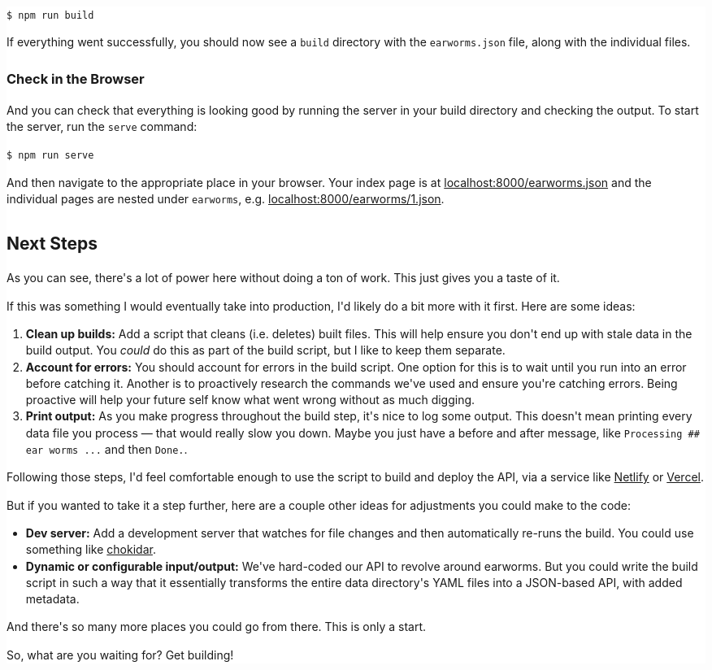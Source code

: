     $ npm run build

If everything went successfully, you should now see a `build` directory with the `earworms.json` file, along with the individual files.

### Check in the Browser

And you can check that everything is looking good by running the server in your build directory and checking the output. To start the server, run the `serve` command:

    $ npm run serve

And then navigate to the appropriate place in your browser. Your index page is at [localhost:8000/earworms.json](http://localhost:8000/earworms.json) and the individual pages are nested under `earworms`, e.g. [localhost:8000/earworms/1.json](http://localhost:8000/earworms/1.json).

## Next Steps

As you can see, there's a lot of power here without doing a ton of work. This just gives you a taste of it.

If this was something I would eventually take into production, I'd likely do a bit more with it first. Here are some ideas:

1. **Clean up builds:** Add a script that cleans (i.e. deletes) built files. This will help ensure you don't end up with stale data in the build output. You _could_ do this as part of the build script, but I like to keep them separate.
2. **Account for errors:** You should account for errors in the build script. One option for this is to wait until you run into an error before catching it. Another is to proactively research the commands we've used and ensure you're catching errors. Being proactive will help your future self know what went wrong without as much digging.
3. **Print output:** As you make progress throughout the build step, it's nice to log some output. This doesn't mean printing every data file you process — that would really slow you down. Maybe you just have a before and after message, like `Processing ## ear worms ...` and then `Done.`.

Following those steps, I'd feel comfortable enough to use the script to build and deploy the API, via a service like [Netlify](/posts/wtf-is-netlify/) or [Vercel](https://vercel.com/).

But if you wanted to take it a step further, here are a couple other ideas for adjustments you could make to the code:

- **Dev server:** Add a development server that watches for file changes and then automatically re-runs the build. You could use something like [chokidar](https://github.com/paulmillr/chokidar).
- **Dynamic or configurable input/output:** We've hard-coded our API to revolve around earworms. But you could write the build script in such a way that it essentially transforms the entire data directory's YAML files into a JSON-based API, with added metadata.

And there's so many more places you could go from there. This is only a start.

So, what are you waiting for? Get building!
